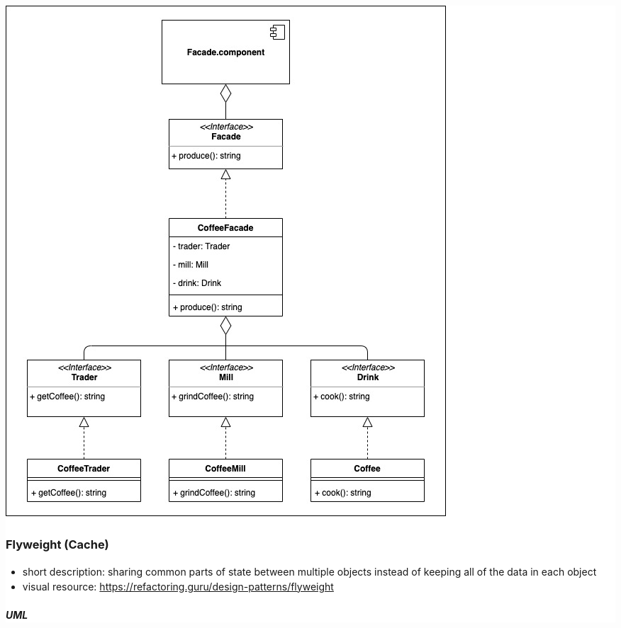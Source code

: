 ![Facade Example](./readme/images/10.%20Facade%20example.jpg)

### Flyweight (Cache)

- short description: sharing common parts of state between multiple objects instead of keeping all of the data in each object
- visual resource: https://refactoring.guru/design-patterns/flyweight

##### UML
